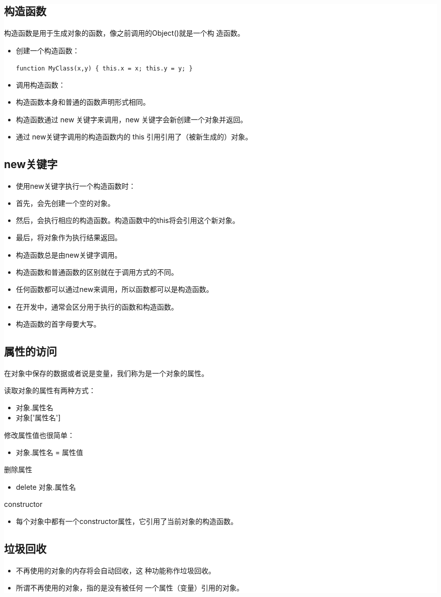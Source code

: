 ## 构造函数
构造函数是用于生成对象的函数，像之前调用的Object()就是一个构
造函数。

- 创建一个构造函数：

  `function MyClass(x,y) {
this.x = x;
this.y = y;
}`

- 调用构造函数：
 - 构造函数本身和普通的函数声明形式相同。
 - 构造函数通过 new 关键字来调用，new 关键字会新创建一个对象并返回。
 - 通过 new关键字调用的构造函数内的 this 引用引用了（被新生成的）对象。

## new关键字
- 使用new关键字执行一个构造函数时：

 - 首先，会先创建一个空的对象。
 - 然后，会执行相应的构造函数。构造函数中的this将会引用这个新对象。
 - 最后，将对象作为执行结果返回。
- 构造函数总是由new关键字调用。
- 构造函数和普通函数的区别就在于调用方式的不同。
- 任何函数都可以通过new来调用，所以函数都可以是构造函数。
- 在开发中，通常会区分用于执行的函数和构造函数。
- 构造函数的首字母要大写。

## 属性的访问
在对象中保存的数据或者说是变量，我们称为是一个对象的属性。

 读取对象的属性有两种方式：

 - 对象.属性名
 - 对象['属性名']
 
 修改属性值也很简单：

 - 对象.属性名 = 属性值
 
 删除属性

- delete 对象.属性名

 constructor

- 每个对象中都有一个constructor属性，它引用了当前对象的构造函数。

## 垃圾回收

- 不再使用的对象的内存将会自动回收，这
种功能称作垃圾回收。

- 所谓不再使用的对象，指的是没有被任何
一个属性（变量）引用的对象。
